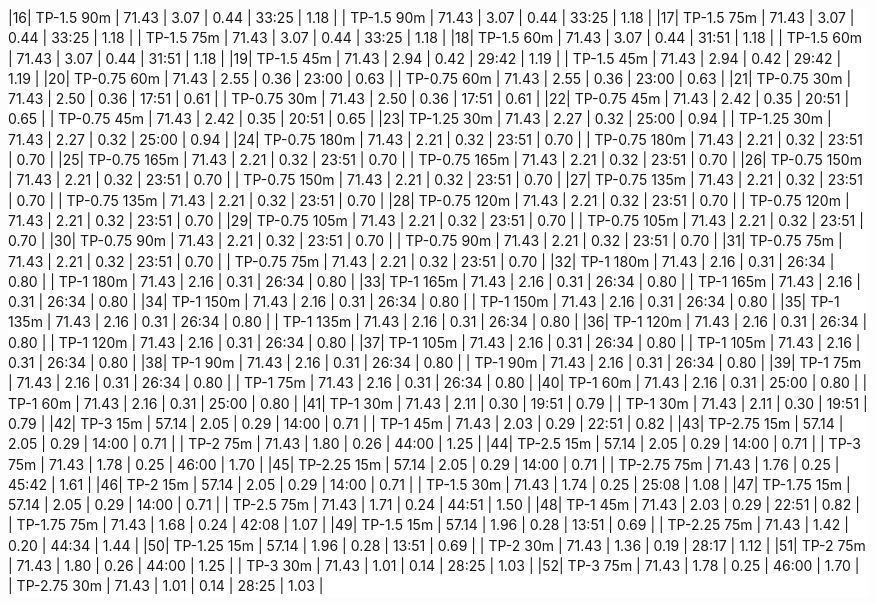 |16| TP-1.5 90m | 71.43 | 3.07 | 0.44 | 33:25 | 1.18 |     | TP-1.5 90m | 71.43 | 3.07 | 0.44 | 33:25 | 1.18 |
|17| TP-1.5 75m | 71.43 | 3.07 | 0.44 | 33:25 | 1.18 |     | TP-1.5 75m | 71.43 | 3.07 | 0.44 | 33:25 | 1.18 |
|18| TP-1.5 60m | 71.43 | 3.07 | 0.44 | 31:51 | 1.18 |     | TP-1.5 60m | 71.43 | 3.07 | 0.44 | 31:51 | 1.18 |
|19| TP-1.5 45m | 71.43 | 2.94 | 0.42 | 29:42 | 1.19 |     | TP-1.5 45m | 71.43 | 2.94 | 0.42 | 29:42 | 1.19 |
|20| TP-0.75 60m | 71.43 | 2.55 | 0.36 | 23:00 | 0.63 |     | TP-0.75 60m | 71.43 | 2.55 | 0.36 | 23:00 | 0.63 |
|21| TP-0.75 30m | 71.43 | 2.50 | 0.36 | 17:51 | 0.61 |     | TP-0.75 30m | 71.43 | 2.50 | 0.36 | 17:51 | 0.61 |
|22| TP-0.75 45m | 71.43 | 2.42 | 0.35 | 20:51 | 0.65 |     | TP-0.75 45m | 71.43 | 2.42 | 0.35 | 20:51 | 0.65 |
|23| TP-1.25 30m | 71.43 | 2.27 | 0.32 | 25:00 | 0.94 |     | TP-1.25 30m | 71.43 | 2.27 | 0.32 | 25:00 | 0.94 |
|24| TP-0.75 180m | 71.43 | 2.21 | 0.32 | 23:51 | 0.70 |     | TP-0.75 180m | 71.43 | 2.21 | 0.32 | 23:51 | 0.70 |
|25| TP-0.75 165m | 71.43 | 2.21 | 0.32 | 23:51 | 0.70 |     | TP-0.75 165m | 71.43 | 2.21 | 0.32 | 23:51 | 0.70 |
|26| TP-0.75 150m | 71.43 | 2.21 | 0.32 | 23:51 | 0.70 |     | TP-0.75 150m | 71.43 | 2.21 | 0.32 | 23:51 | 0.70 |
|27| TP-0.75 135m | 71.43 | 2.21 | 0.32 | 23:51 | 0.70 |     | TP-0.75 135m | 71.43 | 2.21 | 0.32 | 23:51 | 0.70 |
|28| TP-0.75 120m | 71.43 | 2.21 | 0.32 | 23:51 | 0.70 |     | TP-0.75 120m | 71.43 | 2.21 | 0.32 | 23:51 | 0.70 |
|29| TP-0.75 105m | 71.43 | 2.21 | 0.32 | 23:51 | 0.70 |     | TP-0.75 105m | 71.43 | 2.21 | 0.32 | 23:51 | 0.70 |
|30| TP-0.75 90m | 71.43 | 2.21 | 0.32 | 23:51 | 0.70 |     | TP-0.75 90m | 71.43 | 2.21 | 0.32 | 23:51 | 0.70 |
|31| TP-0.75 75m | 71.43 | 2.21 | 0.32 | 23:51 | 0.70 |     | TP-0.75 75m | 71.43 | 2.21 | 0.32 | 23:51 | 0.70 |
|32| TP-1 180m | 71.43 | 2.16 | 0.31 | 26:34 | 0.80 |     | TP-1 180m | 71.43 | 2.16 | 0.31 | 26:34 | 0.80 |
|33| TP-1 165m | 71.43 | 2.16 | 0.31 | 26:34 | 0.80 |     | TP-1 165m | 71.43 | 2.16 | 0.31 | 26:34 | 0.80 |
|34| TP-1 150m | 71.43 | 2.16 | 0.31 | 26:34 | 0.80 |     | TP-1 150m | 71.43 | 2.16 | 0.31 | 26:34 | 0.80 |
|35| TP-1 135m | 71.43 | 2.16 | 0.31 | 26:34 | 0.80 |     | TP-1 135m | 71.43 | 2.16 | 0.31 | 26:34 | 0.80 |
|36| TP-1 120m | 71.43 | 2.16 | 0.31 | 26:34 | 0.80 |     | TP-1 120m | 71.43 | 2.16 | 0.31 | 26:34 | 0.80 |
|37| TP-1 105m | 71.43 | 2.16 | 0.31 | 26:34 | 0.80 |     | TP-1 105m | 71.43 | 2.16 | 0.31 | 26:34 | 0.80 |
|38| TP-1 90m | 71.43 | 2.16 | 0.31 | 26:34 | 0.80 |     | TP-1 90m | 71.43 | 2.16 | 0.31 | 26:34 | 0.80 |
|39| TP-1 75m | 71.43 | 2.16 | 0.31 | 26:34 | 0.80 |     | TP-1 75m | 71.43 | 2.16 | 0.31 | 26:34 | 0.80 |
|40| TP-1 60m | 71.43 | 2.16 | 0.31 | 25:00 | 0.80 |     | TP-1 60m | 71.43 | 2.16 | 0.31 | 25:00 | 0.80 |
|41| TP-1 30m | 71.43 | 2.11 | 0.30 | 19:51 | 0.79 |     | TP-1 30m | 71.43 | 2.11 | 0.30 | 19:51 | 0.79 |
|42| TP-3 15m | 57.14 | 2.05 | 0.29 | 14:00 | 0.71 |     | TP-1 45m | 71.43 | 2.03 | 0.29 | 22:51 | 0.82 |
|43| TP-2.75 15m | 57.14 | 2.05 | 0.29 | 14:00 | 0.71 |     | TP-2 75m | 71.43 | 1.80 | 0.26 | 44:00 | 1.25 |
|44| TP-2.5 15m | 57.14 | 2.05 | 0.29 | 14:00 | 0.71 |     | TP-3 75m | 71.43 | 1.78 | 0.25 | 46:00 | 1.70 |
|45| TP-2.25 15m | 57.14 | 2.05 | 0.29 | 14:00 | 0.71 |     | TP-2.75 75m | 71.43 | 1.76 | 0.25 | 45:42 | 1.61 |
|46| TP-2 15m | 57.14 | 2.05 | 0.29 | 14:00 | 0.71 |     | TP-1.5 30m | 71.43 | 1.74 | 0.25 | 25:08 | 1.08 |
|47| TP-1.75 15m | 57.14 | 2.05 | 0.29 | 14:00 | 0.71 |     | TP-2.5 75m | 71.43 | 1.71 | 0.24 | 44:51 | 1.50 |
|48| TP-1 45m | 71.43 | 2.03 | 0.29 | 22:51 | 0.82 |     | TP-1.75 75m | 71.43 | 1.68 | 0.24 | 42:08 | 1.07 |
|49| TP-1.5 15m | 57.14 | 1.96 | 0.28 | 13:51 | 0.69 |     | TP-2.25 75m | 71.43 | 1.42 | 0.20 | 44:34 | 1.44 |
|50| TP-1.25 15m | 57.14 | 1.96 | 0.28 | 13:51 | 0.69 |     | TP-2 30m | 71.43 | 1.36 | 0.19 | 28:17 | 1.12 |
|51| TP-2 75m | 71.43 | 1.80 | 0.26 | 44:00 | 1.25 |     | TP-3 30m | 71.43 | 1.01 | 0.14 | 28:25 | 1.03 |
|52| TP-3 75m | 71.43 | 1.78 | 0.25 | 46:00 | 1.70 |     | TP-2.75 30m | 71.43 | 1.01 | 0.14 | 28:25 | 1.03 |